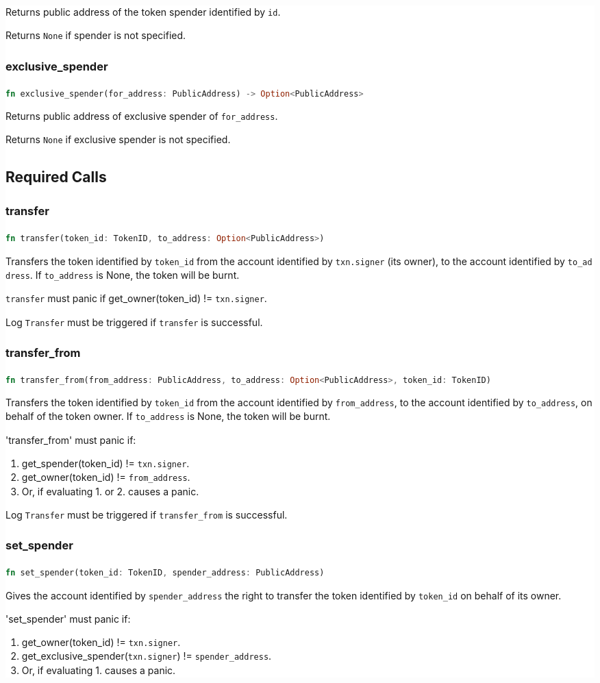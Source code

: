 Returns public address of the token spender identified by `id`.

Returns `None` if spender is not specified.

### exclusive_spender

```rust
fn exclusive_spender(for_address: PublicAddress) -> Option<PublicAddress>
```

Returns public address of exclusive spender of `for_address`.

Returns `None` if exclusive spender is not specified.

## Required Calls 

### transfer

```rust
fn transfer(token_id: TokenID, to_address: Option<PublicAddress>)
```

Transfers the token identified by `token_id` from the account identified by `txn.signer` (its owner), to the account identified by `to_address`. If `to_address` is None, the token will be burnt.

`transfer` must panic if get_owner(token_id) != `txn.signer`.

Log `Transfer` must be triggered if `transfer` is successful.

### transfer_from

```rust
fn transfer_from(from_address: PublicAddress, to_address: Option<PublicAddress>, token_id: TokenID)
```

Transfers the token identified by `token_id` from the account identified by `from_address`, to the account identified by `to_address`, on behalf of the token owner. If `to_address` is None, the token will be burnt.

'transfer_from' must panic if: 
1. get_spender(token_id) != `txn.signer`.
2. get_owner(token_id) != `from_address`.
3. Or, if evaluating 1. or 2. causes a panic.

Log `Transfer` must be triggered if `transfer_from` is successful. 

### set_spender

```rust
fn set_spender(token_id: TokenID, spender_address: PublicAddress)
```

Gives the account identified by `spender_address` the right to transfer the token identified by `token_id` on behalf of its owner.

'set_spender' must panic if:
1. get_owner(token_id) != `txn.signer`.
2. get_exclusive_spender(`txn.signer`) != `spender_address`.
3. Or, if evaluating 1. causes a panic.
